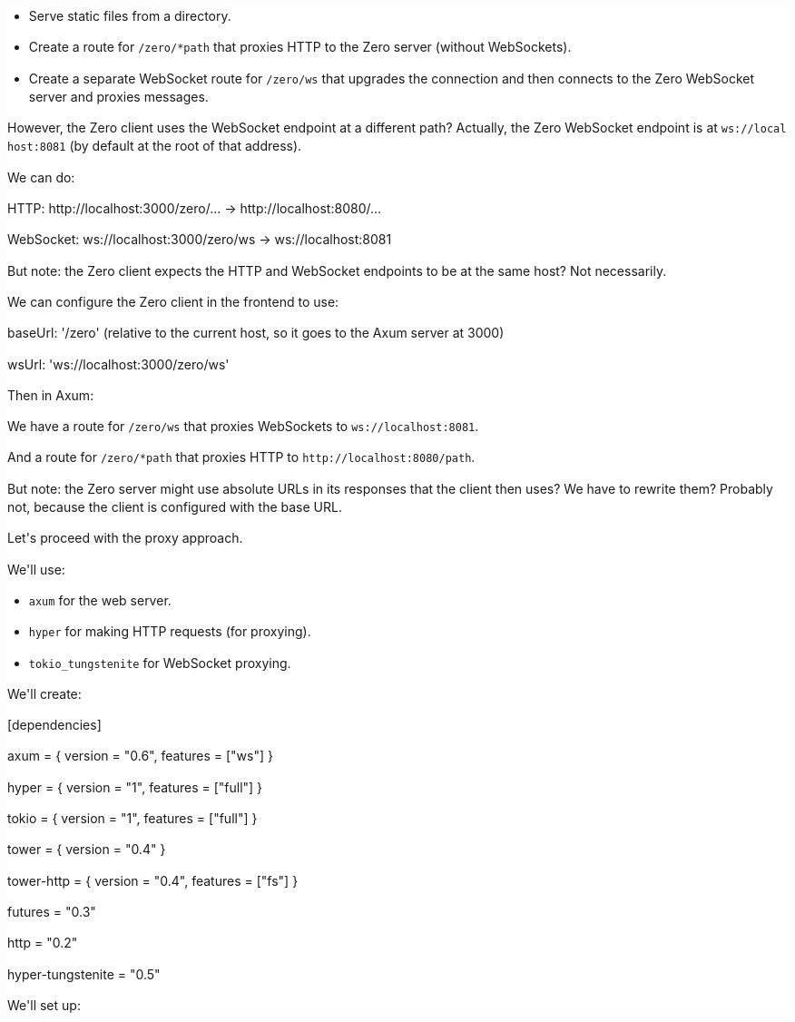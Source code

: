- Serve static files from a directory.

- Create a route for `/zero/*path` that proxies HTTP to the Zero server (without WebSockets).

- Create a separate WebSocket route for `/zero/ws` that upgrades the connection and then connects to the Zero WebSocket server and proxies messages.

However, the Zero client uses the WebSocket endpoint at a different path? Actually, the Zero WebSocket endpoint is at `ws://localhost:8081` (by default at the root of that address).

We can do:

HTTP: http://localhost:3000/zero/... -> http://localhost:8080/...

WebSocket: ws://localhost:3000/zero/ws -> ws://localhost:8081

But note: the Zero client expects the HTTP and WebSocket endpoints to be at the same host? Not necessarily.

We can configure the Zero client in the frontend to use:

baseUrl: '/zero'   (relative to the current host, so it goes to the Axum server at 3000)

wsUrl: 'ws://localhost:3000/zero/ws'

Then in Axum:

We have a route for `/zero/ws` that proxies WebSockets to `ws://localhost:8081`.

And a route for `/zero/*path` that proxies HTTP to `http://localhost:8080/path`.

But note: the Zero server might use absolute URLs in its responses that the client then uses? We have to rewrite them? Probably not, because the client is configured with the base URL.

Let's proceed with the proxy approach.

We'll use:

- `axum` for the web server.

- `hyper` for making HTTP requests (for proxying).

- `tokio_tungstenite` for WebSocket proxying.

We'll create:

[dependencies]

axum = { version = "0.6", features = ["ws"] }

hyper = { version = "1", features = ["full"] }

tokio = { version = "1", features = ["full"] }

tower = { version = "0.4" }

tower-http = { version = "0.4", features = ["fs"] }

futures = "0.3"

http = "0.2"

hyper-tungstenite = "0.5"

We'll set up:
